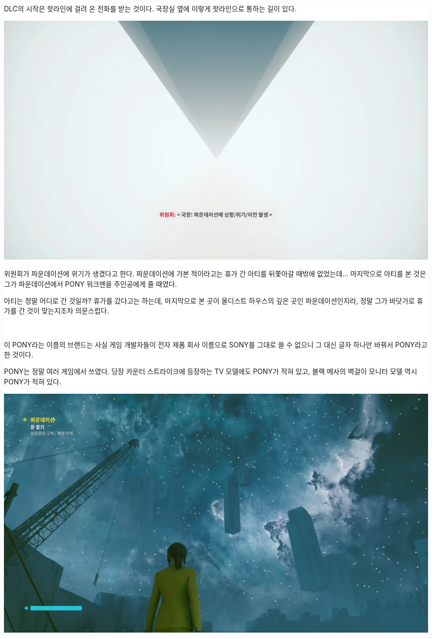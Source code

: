 DLC의 시작은 핫라인에 걸려 온 전화를 받는 것이다. 국장실 옆에 이렇게 핫라인으로 통하는 길이 있다.

![](004.webp)

위원회가 파운데이션에 위기가 생겼다고 한다. 파운데이션에 가본 적이라고는 휴가 간 아티를 뒤쫓아갈 때밖에 없었는데... 마지막으로 아티를 본 것은 그가 파운데이션에서 PONY 워크맨을 주인공에게 줄 때였다.

아티는 정말 어디로 간 것일까? 휴가를 갔다고는 하는데, 마지막으로 본 곳이 올디스트 하우스의 깊은 곳인 파운데이션인지라, 정말 그가 바닷가로 휴가를 간 것이 맞는지조차 의문스럽다.

&nbsp;

이 PONY라는 이름의 브랜드는 사실 게임 개발자들이 전자 제품 회사 이름으로 SONY를 그대로 쓸 수 없으니 그 대신 글자 하나만 바꿔서 PONY라고 한 것이다.

PONY는 정말 여러 게임에서 쓰였다. 당장 카운터 스트라이크에 등장하는 TV 모델에도 PONY가 적혀 있고, 블랙 메사의 벽걸이 모니터 모델 역시 PONY가 적혀 있다.

![](005.webp)
